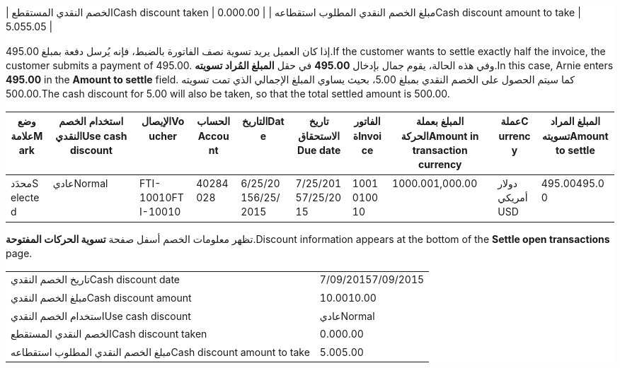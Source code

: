 | <span data-ttu-id="6c35e-223">الخصم النقدي المستقطع</span><span class="sxs-lookup"><span data-stu-id="6c35e-223">Cash discount taken</span></span>          | <span data-ttu-id="6c35e-224">0.00</span><span class="sxs-lookup"><span data-stu-id="6c35e-224">0.00</span></span>      |
| <span data-ttu-id="6c35e-225">مبلغ الخصم النقدي المطلوب استقطاعه</span><span class="sxs-lookup"><span data-stu-id="6c35e-225">Cash discount amount to take</span></span> | <span data-ttu-id="6c35e-226">5.05</span><span class="sxs-lookup"><span data-stu-id="6c35e-226">5.05</span></span>      |

<span data-ttu-id="6c35e-227">إذا كان العميل يريد تسوية نصف الفاتورة بالضبط، فإنه يُرسل دفعة بمبلغ 495.00.</span><span class="sxs-lookup"><span data-stu-id="6c35e-227">If the customer wants to settle exactly half the invoice, the customer submits a payment of 495.00.</span></span> <span data-ttu-id="6c35e-228">وفي هذه الحالة، يقوم جمال بإدخال **495.00** في حقل **المبلغ المُراد تسويته**.</span><span class="sxs-lookup"><span data-stu-id="6c35e-228">In this case, Arnie enters **495.00** in the **Amount to settle** field.</span></span> <span data-ttu-id="6c35e-229">كما سيتم الحصول على الخصم النقدي بمبلغ 5.00، بحيث يساوي المبلغ الإجمالي الذي تمت تسويته 500.00.</span><span class="sxs-lookup"><span data-stu-id="6c35e-229">The cash discount for 5.00 will also be taken, so that the total settled amount is 500.00.</span></span>

| <span data-ttu-id="6c35e-230">وضع علامة</span><span class="sxs-lookup"><span data-stu-id="6c35e-230">Mark</span></span>     | <span data-ttu-id="6c35e-231">استخدام الخصم النقدي</span><span class="sxs-lookup"><span data-stu-id="6c35e-231">Use cash discount</span></span> | <span data-ttu-id="6c35e-232">الإيصال</span><span class="sxs-lookup"><span data-stu-id="6c35e-232">Voucher</span></span>   | <span data-ttu-id="6c35e-233">الحساب</span><span class="sxs-lookup"><span data-stu-id="6c35e-233">Account</span></span> | <span data-ttu-id="6c35e-234">التاريخ</span><span class="sxs-lookup"><span data-stu-id="6c35e-234">Date</span></span>      | <span data-ttu-id="6c35e-235">تاريخ الاستحقاق</span><span class="sxs-lookup"><span data-stu-id="6c35e-235">Due date</span></span>  | <span data-ttu-id="6c35e-236">الفاتورة</span><span class="sxs-lookup"><span data-stu-id="6c35e-236">Invoice</span></span> | <span data-ttu-id="6c35e-237">المبلغ بعملة الحركة</span><span class="sxs-lookup"><span data-stu-id="6c35e-237">Amount in transaction currency</span></span> | <span data-ttu-id="6c35e-238">عملة</span><span class="sxs-lookup"><span data-stu-id="6c35e-238">Currency</span></span> | <span data-ttu-id="6c35e-239">المبلغ المراد تسويته</span><span class="sxs-lookup"><span data-stu-id="6c35e-239">Amount to settle</span></span> |
|----------|-------------------|-----------|---------|-----------|-----------|---------|--------------------------------|----------|------------------|
| <span data-ttu-id="6c35e-240">محدَد</span><span class="sxs-lookup"><span data-stu-id="6c35e-240">Selected</span></span> | <span data-ttu-id="6c35e-241">عادي</span><span class="sxs-lookup"><span data-stu-id="6c35e-241">Normal</span></span>            | <span data-ttu-id="6c35e-242">FTI-10010</span><span class="sxs-lookup"><span data-stu-id="6c35e-242">FTI-10010</span></span> | <span data-ttu-id="6c35e-243">4028</span><span class="sxs-lookup"><span data-stu-id="6c35e-243">4028</span></span>    | <span data-ttu-id="6c35e-244">6/25/2015</span><span class="sxs-lookup"><span data-stu-id="6c35e-244">6/25/2015</span></span> | <span data-ttu-id="6c35e-245">7/25/2015</span><span class="sxs-lookup"><span data-stu-id="6c35e-245">7/25/2015</span></span> | <span data-ttu-id="6c35e-246">10010</span><span class="sxs-lookup"><span data-stu-id="6c35e-246">10010</span></span>   | <span data-ttu-id="6c35e-247">1000.00</span><span class="sxs-lookup"><span data-stu-id="6c35e-247">1,000.00</span></span>                       | <span data-ttu-id="6c35e-248">دولار أمريكي</span><span class="sxs-lookup"><span data-stu-id="6c35e-248">USD</span></span>      | <span data-ttu-id="6c35e-249">495.00</span><span class="sxs-lookup"><span data-stu-id="6c35e-249">495.00</span></span>           |

<span data-ttu-id="6c35e-250">تظهر معلومات الخصم أسفل صفحة **تسوية الحركات المفتوحة**.</span><span class="sxs-lookup"><span data-stu-id="6c35e-250">Discount information appears at the bottom of the **Settle open transactions** page.</span></span>

|                              |           |
|------------------------------|-----------|
| <span data-ttu-id="6c35e-251">تاريخ الخصم النقدي</span><span class="sxs-lookup"><span data-stu-id="6c35e-251">Cash discount date</span></span>           | <span data-ttu-id="6c35e-252">7/09/2015</span><span class="sxs-lookup"><span data-stu-id="6c35e-252">7/09/2015</span></span> |
| <span data-ttu-id="6c35e-253">مبلغ الخصم النقدي</span><span class="sxs-lookup"><span data-stu-id="6c35e-253">Cash discount amount</span></span>         | <span data-ttu-id="6c35e-254">10.00</span><span class="sxs-lookup"><span data-stu-id="6c35e-254">10.00</span></span>     |
| <span data-ttu-id="6c35e-255">استخدام الخصم النقدي</span><span class="sxs-lookup"><span data-stu-id="6c35e-255">Use cash discount</span></span>            | <span data-ttu-id="6c35e-256">عادي</span><span class="sxs-lookup"><span data-stu-id="6c35e-256">Normal</span></span>    |
| <span data-ttu-id="6c35e-257">الخصم النقدي المستقطع</span><span class="sxs-lookup"><span data-stu-id="6c35e-257">Cash discount taken</span></span>          | <span data-ttu-id="6c35e-258">0.00</span><span class="sxs-lookup"><span data-stu-id="6c35e-258">0.00</span></span>      |
| <span data-ttu-id="6c35e-259">مبلغ الخصم النقدي المطلوب استقطاعه</span><span class="sxs-lookup"><span data-stu-id="6c35e-259">Cash discount amount to take</span></span> | <span data-ttu-id="6c35e-260">5.00</span><span class="sxs-lookup"><span data-stu-id="6c35e-260">5.00</span></span>      |
